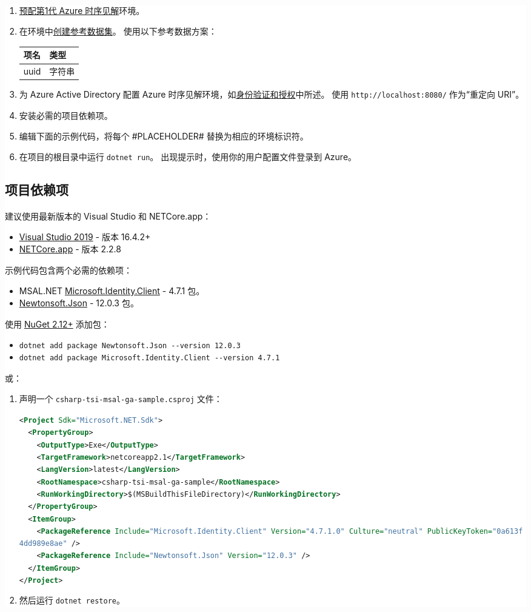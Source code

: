 1. [预配第1代 Azure 时序见解](https://docs.microsoft.com/azure/time-series-insights/time-series-insights-get-started
)环境。

1. 在环境中[创建参考数据集](time-series-insights-add-reference-data-set.md)。 使用以下参考数据方案：

   | 项名 | 类型 |
   | --- | --- |
   | uuid | 字符串 | 

1. 为 Azure Active Directory 配置 Azure 时序见解环境，如[身份验证和授权](time-series-insights-authentication-and-authorization.md)中所述。 使用 `http://localhost:8080/` 作为“重定向 URI”。

1. 安装必需的项目依赖项。

1. 编辑下面的示例代码，将每个 #PLACEHOLDER# 替换为相应的环境标识符。

1. 在项目的根目录中运行 `dotnet run`。 出现提示时，使用你的用户配置文件登录到 Azure。 

## <a name="project-dependencies"></a>项目依赖项

建议使用最新版本的 Visual Studio 和 NETCore.app：

* [Visual Studio 2019](https://visualstudio.microsoft.com/vs/) - 版本 16.4.2+
* [NETCore.app](https://www.nuget.org/packages/Microsoft.NETCore.App/2.2.8) - 版本 2.2.8

示例代码包含两个必需的依赖项：

* MSAL.NET [Microsoft.Identity.Client](https://www.nuget.org/packages/Microsoft.Identity.Client/) -  4.7.1 包。
* [Newtonsoft.Json](https://www.nuget.org/packages/Newtonsoft.Json) - 12.0.3 包。

使用 [NuGet 2.12+](https://www.nuget.org/) 添加包：

* `dotnet add package Newtonsoft.Json --version 12.0.3`
* `dotnet add package Microsoft.Identity.Client --version 4.7.1`

或：

1. 声明一个 `csharp-tsi-msal-ga-sample.csproj` 文件：

    ```XML
    <Project Sdk="Microsoft.NET.Sdk">
      <PropertyGroup>
        <OutputType>Exe</OutputType>
        <TargetFramework>netcoreapp2.1</TargetFramework>
        <LangVersion>latest</LangVersion>
        <RootNamespace>csharp-tsi-msal-ga-sample</RootNamespace>
        <RunWorkingDirectory>$(MSBuildThisFileDirectory)</RunWorkingDirectory>
      </PropertyGroup>
      <ItemGroup>
        <PackageReference Include="Microsoft.Identity.Client" Version="4.7.1.0" Culture="neutral" PublicKeyToken="0a613f4dd989e8ae" />
        <PackageReference Include="Newtonsoft.Json" Version="12.0.3" />
      </ItemGroup>
    </Project>
    ```
1. 然后运行 `dotnet restore`。
